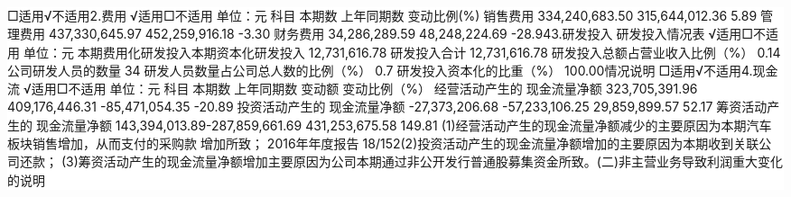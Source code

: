 □适用√不适用2.费用
√适用□不适用
单位：元
科目
本期数
上年同期数
变动比例(%)
销售费用
334,240,683.50
315,644,012.36
5.89
管理费用
437,330,645.97
452,259,916.18
-3.30
财务费用
34,286,289.59
48,248,224.69
-28.943.研发投入
研发投入情况表
√适用□不适用
单位：元
本期费用化研发投入本期资本化研发投入
12,731,616.78
研发投入合计
12,731,616.78
研发投入总额占营业收入比例（%）
0.14
公司研发人员的数量
34
研发人员数量占公司总人数的比例（%）
0.7
研发投入资本化的比重（%）
100.00情况说明
□适用√不适用4.现金流
√适用□不适用
单位：元
科目
本期数
上年同期数
变动额
变动比例（%）
经营活动产生的
现金流量净额
323,705,391.96
409,176,446.31
-85,471,054.35
-20.89
投资活动产生的
现金流量净额
-27,373,206.68
-57,233,106.25
29,859,899.57
52.17
筹资活动产生的
现金流量净额
143,394,013.89-287,859,661.69
431,253,675.58
149.81
(1)经营活动产生的现金流量净额减少的主要原因为本期汽车板块销售增加，从而支付的采购款
增加所致；
2016年年度报告
18/152(2)投资活动产生的现金流量净额增加的主要原因为本期收到关联公司还款；
(3)筹资活动产生的现金流量净额增加主要原因为公司本期通过非公开发行普通股募集资金所致。(二)非主营业务导致利润重大变化的说明